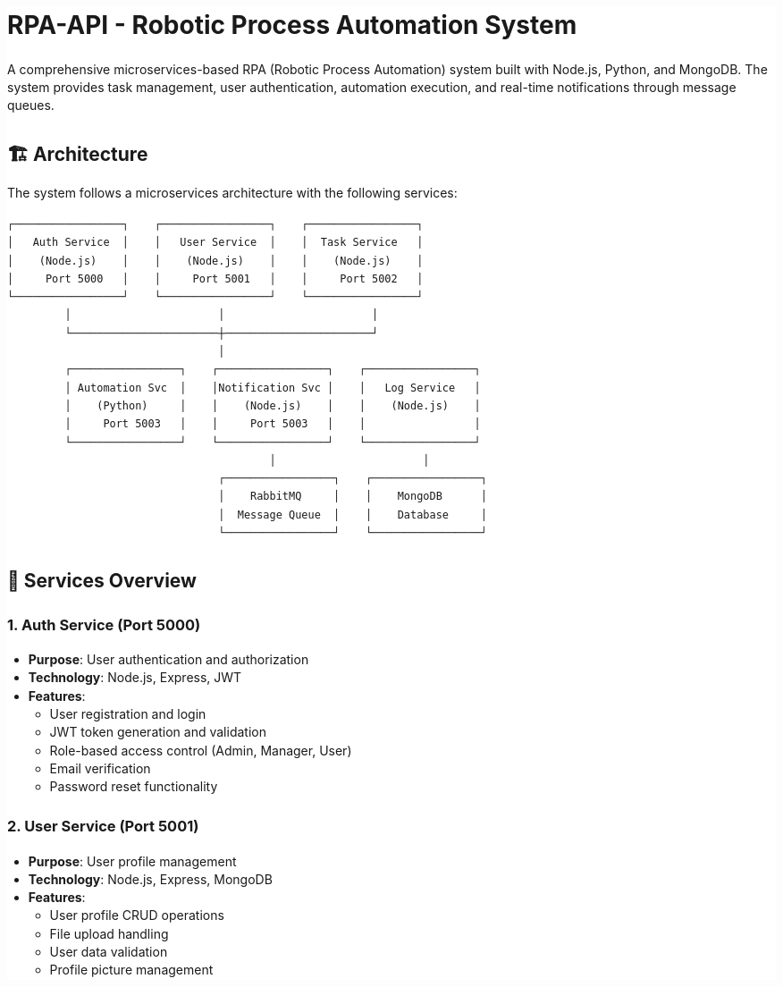 # RPA-API - Robotic Process Automation System

A comprehensive microservices-based RPA (Robotic Process Automation) system built with Node.js, Python, and MongoDB. The system provides task management, user authentication, automation execution, and real-time notifications through message queues.

## 🏗️ Architecture

The system follows a microservices architecture with the following services:

```
┌─────────────────┐    ┌─────────────────┐    ┌─────────────────┐
│   Auth Service  │    │   User Service  │    │  Task Service   │
│    (Node.js)    │    │    (Node.js)    │    │    (Node.js)    │
│     Port 5000   │    │     Port 5001   │    │     Port 5002   │
└─────────────────┘    └─────────────────┘    └─────────────────┘
         │                       │                       │
         └───────────────────────┼───────────────────────┘
                                 │
         ┌─────────────────┐    ┌─────────────────┐    ┌─────────────────┐
         │ Automation Svc  │    │Notification Svc │    │   Log Service   │
         │    (Python)     │    │    (Node.js)    │    │    (Node.js)    │
         │     Port 5003   │    │     Port 5003   │    │                 │
         └─────────────────┘    └─────────────────┘    └─────────────────┘
                                         │                       │
                                 ┌─────────────────┐    ┌─────────────────┐
                                 │    RabbitMQ     │    │    MongoDB      │
                                 │  Message Queue  │    │    Database     │
                                 └─────────────────┘    └─────────────────┘
```

## 🚀 Services Overview

### 1. Auth Service (Port 5000)
- **Purpose**: User authentication and authorization
- **Technology**: Node.js, Express, JWT
- **Features**:
  - User registration and login
  - JWT token generation and validation
  - Role-based access control (Admin, Manager, User)
  - Email verification
  - Password reset functionality

### 2. User Service (Port 5001)
- **Purpose**: User profile management
- **Technology**: Node.js, Express, MongoDB
- **Features**:
  - User profile CRUD operations
  - File upload handling
  - User data validation
  - Profile picture management

